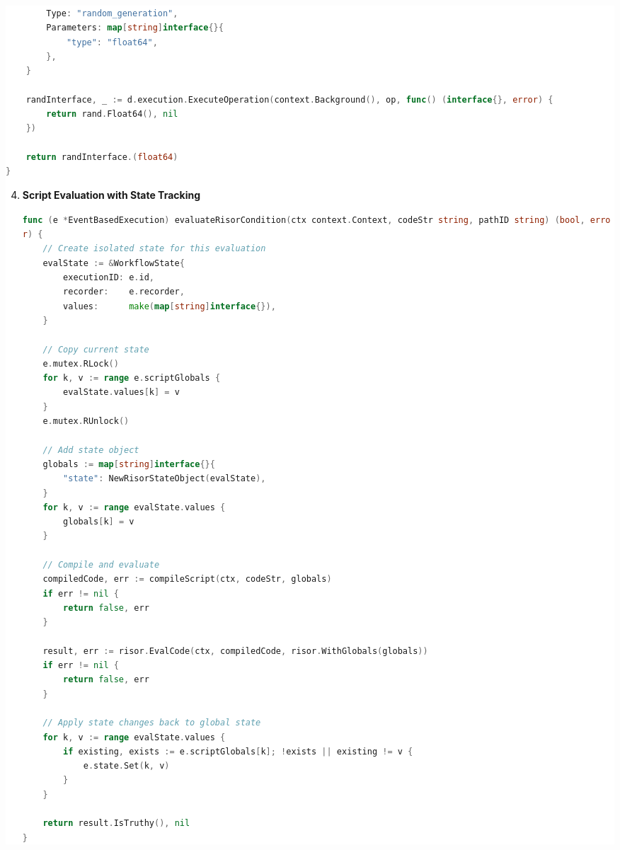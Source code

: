    ```go
           Type: "random_generation",
           Parameters: map[string]interface{}{
               "type": "float64",
           },
       }
       
       randInterface, _ := d.execution.ExecuteOperation(context.Background(), op, func() (interface{}, error) {
           return rand.Float64(), nil
       })
       
       return randInterface.(float64)
   }
   ```

4. **Script Evaluation with State Tracking**
   ```go
   func (e *EventBasedExecution) evaluateRisorCondition(ctx context.Context, codeStr string, pathID string) (bool, error) {
       // Create isolated state for this evaluation
       evalState := &WorkflowState{
           executionID: e.id,
           recorder:    e.recorder,
           values:      make(map[string]interface{}),
       }
       
       // Copy current state
       e.mutex.RLock()
       for k, v := range e.scriptGlobals {
           evalState.values[k] = v
       }
       e.mutex.RUnlock()
       
       // Add state object
       globals := map[string]interface{}{
           "state": NewRisorStateObject(evalState),
       }
       for k, v := range evalState.values {
           globals[k] = v
       }
       
       // Compile and evaluate
       compiledCode, err := compileScript(ctx, codeStr, globals)
       if err != nil {
           return false, err
       }
       
       result, err := risor.EvalCode(ctx, compiledCode, risor.WithGlobals(globals))
       if err != nil {
           return false, err
       }
       
       // Apply state changes back to global state
       for k, v := range evalState.values {
           if existing, exists := e.scriptGlobals[k]; !exists || existing != v {
               e.state.Set(k, v)
           }
       }
       
       return result.IsTruthy(), nil
   }
   ```
